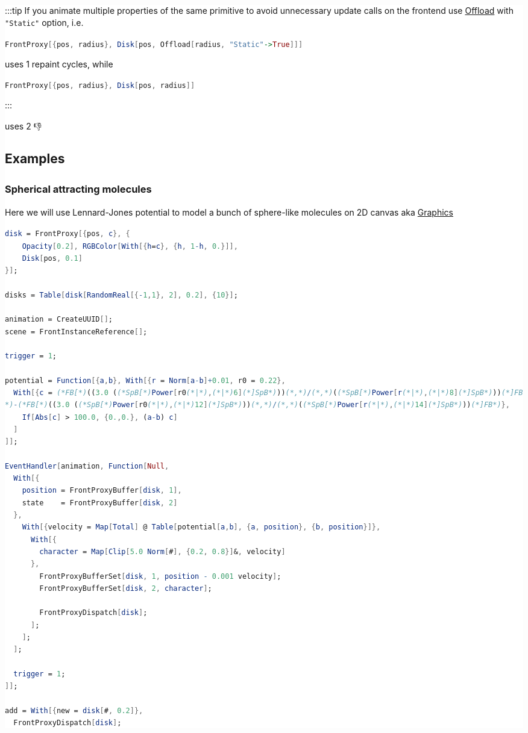 :::tip
If you animate multiple properties of the same primitive to avoid unnecessary update calls on the frontend use [Offload](frontend/Reference/Interpreter/Offload.md) with `"Static"` option, i.e.

```mathematica
FrontProxy[{pos, radius}, Disk[pos, Offload[radius, "Static"->True]]]
```

uses 1 repaint cycles, while

```mathematica
FrontProxy[{pos, radius}, Disk[pos, radius]]
```
:::

uses 2 👎

## Examples

### Spherical attracting molecules
Here we will use Lennard-Jones potential to model a bunch of sphere-like molecules on 2D canvas aka [Graphics](frontend/Reference/Graphics/Graphics.md) 

```mathematica @
disk = FrontProxy[{pos, c}, {
	Opacity[0.2], RGBColor[With[{h=c}, {h, 1-h, 0.}]],
    Disk[pos, 0.1]
}];

disks = Table[disk[RandomReal[{-1,1}, 2], 0.2], {10}];

animation = CreateUUID[];
scene = FrontInstanceReference[];

trigger = 1;

potential = Function[{a,b}, With[{r = Norm[a-b]+0.01, r0 = 0.22},
  With[{c = (*FB[*)((3.0 ((*SpB[*)Power[r0(*|*),(*|*)6](*]SpB*)))(*,*)/(*,*)((*SpB[*)Power[r(*|*),(*|*)8](*]SpB*)))(*]FB*)-(*FB[*)((3.0 ((*SpB[*)Power[r0(*|*),(*|*)12](*]SpB*)))(*,*)/(*,*)((*SpB[*)Power[r(*|*),(*|*)14](*]SpB*)))(*]FB*)},
    If[Abs[c] > 100.0, {0.,0.}, (a-b) c]
  ]
]];

EventHandler[animation, Function[Null,
  With[{
    position = FrontProxyBuffer[disk, 1],
    state    = FrontProxyBuffer[disk, 2]
  },
    With[{velocity = Map[Total] @ Table[potential[a,b], {a, position}, {b, position}]},
      With[{
        character = Map[Clip[5.0 Norm[#], {0.2, 0.8}]&, velocity]
      },
        FrontProxyBufferSet[disk, 1, position - 0.001 velocity];
        FrontProxyBufferSet[disk, 2, character];

        FrontProxyDispatch[disk];
      ];
    ];
  ];

  trigger = 1;
]];

add = With[{new = disk[#, 0.2]},
  FrontProxyDispatch[disk];
```